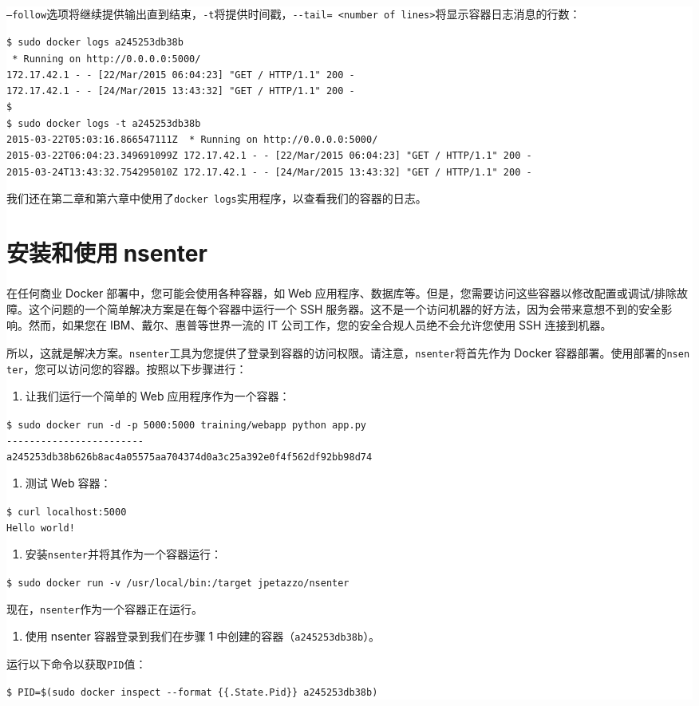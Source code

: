 `–follow`选项将继续提供输出直到结束，`-t`将提供时间戳，`--tail= <number of lines>`将显示容器日志消息的行数：

```
$ sudo docker logs a245253db38b
 * Running on http://0.0.0.0:5000/
172.17.42.1 - - [22/Mar/2015 06:04:23] "GET / HTTP/1.1" 200 -
172.17.42.1 - - [24/Mar/2015 13:43:32] "GET / HTTP/1.1" 200 -
$
$ sudo docker logs -t a245253db38b
2015-03-22T05:03:16.866547111Z  * Running on http://0.0.0.0:5000/
2015-03-22T06:04:23.349691099Z 172.17.42.1 - - [22/Mar/2015 06:04:23] "GET / HTTP/1.1" 200 -
2015-03-24T13:43:32.754295010Z 172.17.42.1 - - [24/Mar/2015 13:43:32] "GET / HTTP/1.1" 200 -

```

我们还在第二章和第六章中使用了`docker logs`实用程序，以查看我们的容器的日志。

# 安装和使用 nsenter

在任何商业 Docker 部署中，您可能会使用各种容器，如 Web 应用程序、数据库等。但是，您需要访问这些容器以修改配置或调试/排除故障。这个问题的一个简单解决方案是在每个容器中运行一个 SSH 服务器。这不是一个访问机器的好方法，因为会带来意想不到的安全影响。然而，如果您在 IBM、戴尔、惠普等世界一流的 IT 公司工作，您的安全合规人员绝不会允许您使用 SSH 连接到机器。

所以，这就是解决方案。`nsenter`工具为您提供了登录到容器的访问权限。请注意，`nsenter`将首先作为 Docker 容器部署。使用部署的`nsenter`，您可以访问您的容器。按照以下步骤进行：

1.  让我们运行一个简单的 Web 应用程序作为一个容器：

```
$ sudo docker run -d -p 5000:5000 training/webapp python app.py
------------------------
a245253db38b626b8ac4a05575aa704374d0a3c25a392e0f4f562df92bb98d74

```

1.  测试 Web 容器：

```
$ curl localhost:5000
Hello world!

```

1.  安装`nsenter`并将其作为一个容器运行：

```
$ sudo docker run -v /usr/local/bin:/target jpetazzo/nsenter

```

现在，`nsenter`作为一个容器正在运行。

1.  使用 nsenter 容器登录到我们在步骤 1 中创建的容器（`a245253db38b`）。

运行以下命令以获取`PID`值：

```
$ PID=$(sudo docker inspect --format {{.State.Pid}} a245253db38b)

```
